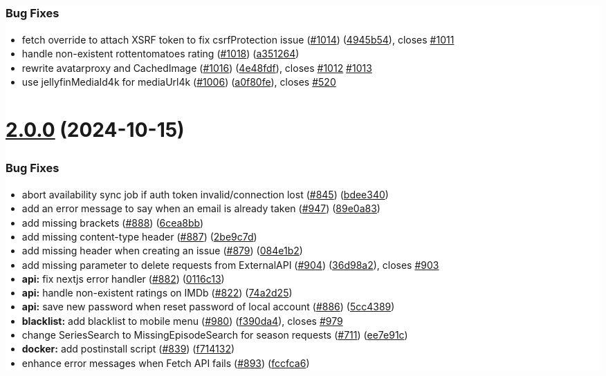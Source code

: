 
### Bug Fixes

* fetch override to attach XSRF token to fix csrfProtection issue ([#1014](https://github.com/fallenbagel/jellyseerr/issues/1014)) ([4945b54](https://github.com/fallenbagel/jellyseerr/commit/4945b5429848b36fc0ee41cf0277ed79f53d8286)), closes [#1011](https://github.com/fallenbagel/jellyseerr/issues/1011)
* handle non-existent rottentomatoes rating ([#1018](https://github.com/fallenbagel/jellyseerr/issues/1018)) ([a351264](https://github.com/fallenbagel/jellyseerr/commit/a351264b878b2660ae7a6415f26d38b52015c591))
* rewrite avatarproxy and CachedImage ([#1016](https://github.com/fallenbagel/jellyseerr/issues/1016)) ([4e48fdf](https://github.com/fallenbagel/jellyseerr/commit/4e48fdf2cb9f76ae5c25073b585718650abd3288)), closes [#1012](https://github.com/fallenbagel/jellyseerr/issues/1012) [#1013](https://github.com/fallenbagel/jellyseerr/issues/1013)
* use jellyfinMediaId4k for mediaUrl4k ([#1006](https://github.com/fallenbagel/jellyseerr/issues/1006)) ([a0f80fe](https://github.com/fallenbagel/jellyseerr/commit/a0f80fe7647ef4a9025ca93407cd21ddc640fed1)), closes [#520](https://github.com/fallenbagel/jellyseerr/issues/520)

# [2.0.0](https://github.com/fallenbagel/jellyseerr/compare/v1.9.2...v2.0.0) (2024-10-15)


### Bug Fixes

* abort availability sync job if auth token invalid/connection lost ([#845](https://github.com/fallenbagel/jellyseerr/issues/845)) ([bdee340](https://github.com/fallenbagel/jellyseerr/commit/bdee34053080c8975a88ba16a9e8f402e10fe7e1))
* add an error message to say when an email is already taken ([#947](https://github.com/fallenbagel/jellyseerr/issues/947)) ([89e0a83](https://github.com/fallenbagel/jellyseerr/commit/89e0a831ec85a6905f539f59b7523bb1feb90bcf))
* add missing brackets ([#888](https://github.com/fallenbagel/jellyseerr/issues/888)) ([6cea8bb](https://github.com/fallenbagel/jellyseerr/commit/6cea8bba592b8db566b4d8147630385f5c377f1b))
* add missing content-type header ([#887](https://github.com/fallenbagel/jellyseerr/issues/887)) ([2be9c7d](https://github.com/fallenbagel/jellyseerr/commit/2be9c7dcc1f418726a19e99cfdb3933257a03c6f))
* add missing header when creating an issue ([#879](https://github.com/fallenbagel/jellyseerr/issues/879)) ([084e1b2](https://github.com/fallenbagel/jellyseerr/commit/084e1b224e109f0f8279741b9a5ead138396d7f8))
* add missing parameter to delete requests from ExternalAPI ([#904](https://github.com/fallenbagel/jellyseerr/issues/904)) ([36d98a2](https://github.com/fallenbagel/jellyseerr/commit/36d98a2681921a8770027b78878688f2782e8b77)), closes [#903](https://github.com/fallenbagel/jellyseerr/issues/903)
* **api:** fix nextjs error handler ([#882](https://github.com/fallenbagel/jellyseerr/issues/882)) ([0116c13](https://github.com/fallenbagel/jellyseerr/commit/0116c13e0632d1ccec43299fbb10cd71db45bc29))
* **api:** handle non-existent ratings on IMDb ([#822](https://github.com/fallenbagel/jellyseerr/issues/822)) ([74a2d25](https://github.com/fallenbagel/jellyseerr/commit/74a2d25f153b07a0cae5b44adca5fa1fed5a3b9e))
* **api:** save new password when reset password of local account ([#886](https://github.com/fallenbagel/jellyseerr/issues/886)) ([5cc4389](https://github.com/fallenbagel/jellyseerr/commit/5cc43898256b130c2576f34a3d4e7ce6a3940d3e))
* **blacklist:** add blacklist to mobile menu ([#980](https://github.com/fallenbagel/jellyseerr/issues/980)) ([f390da4](https://github.com/fallenbagel/jellyseerr/commit/f390da486625a22951956ba96867de63f73bfc2b)), closes [#979](https://github.com/fallenbagel/jellyseerr/issues/979)
* change SeriesSearch to MissingEpisodeSearch for season requests ([#711](https://github.com/fallenbagel/jellyseerr/issues/711)) ([ee7e91c](https://github.com/fallenbagel/jellyseerr/commit/ee7e91c7c948b17b556a625919eb1252a721bb6e))
* **docker:** add postinstall script ([#839](https://github.com/fallenbagel/jellyseerr/issues/839)) ([f714132](https://github.com/fallenbagel/jellyseerr/commit/f7141329094d88eb0940b1db1f21376142cb8893))
* enhance error messages when Fetch API fails ([#893](https://github.com/fallenbagel/jellyseerr/issues/893)) ([fccfca6](https://github.com/fallenbagel/jellyseerr/commit/fccfca6ed06c8dc599e1ea4b1b3dbac48eb3a7f6))